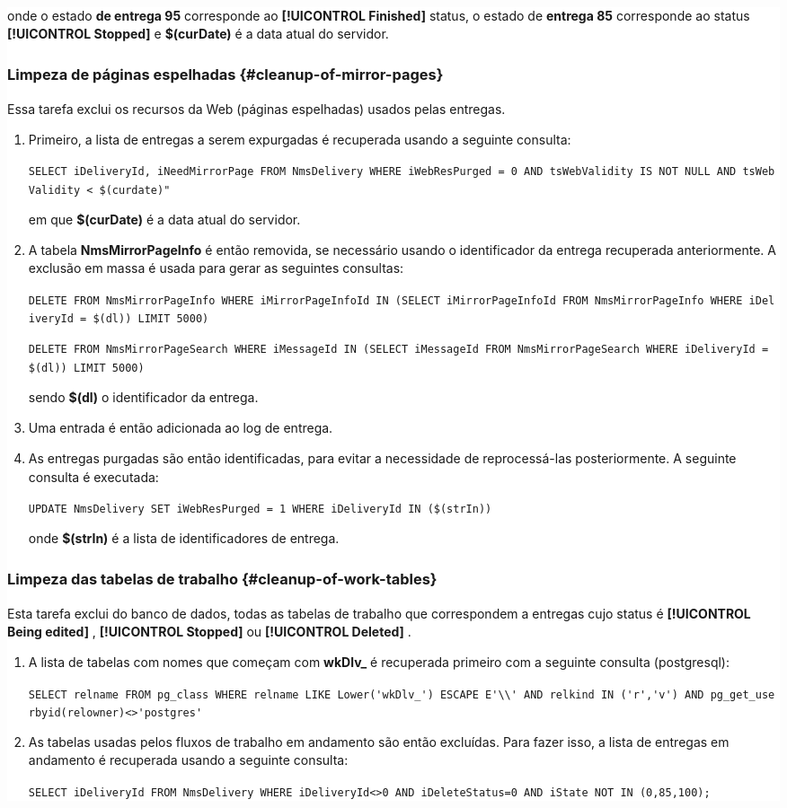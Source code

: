    onde o estado **de entrega 95** corresponde ao **[!UICONTROL Finished]** status, o estado de **entrega 85** corresponde ao status **[!UICONTROL Stopped]** e **$(curDate)** é a data atual do servidor.

### Limpeza de páginas espelhadas {#cleanup-of-mirror-pages}

Essa tarefa exclui os recursos da Web (páginas espelhadas) usados pelas entregas.

1. Primeiro, a lista de entregas a serem expurgadas é recuperada usando a seguinte consulta:

   ```
   SELECT iDeliveryId, iNeedMirrorPage FROM NmsDelivery WHERE iWebResPurged = 0 AND tsWebValidity IS NOT NULL AND tsWebValidity < $(curdate)"
   ```

   em que **$(curDate)** é a data atual do servidor.

1. A tabela **NmsMirrorPageInfo** é então removida, se necessário usando o identificador da entrega recuperada anteriormente. A exclusão em massa é usada para gerar as seguintes consultas:

   ```
   DELETE FROM NmsMirrorPageInfo WHERE iMirrorPageInfoId IN (SELECT iMirrorPageInfoId FROM NmsMirrorPageInfo WHERE iDeliveryId = $(dl)) LIMIT 5000)
   ```

   ```
   DELETE FROM NmsMirrorPageSearch WHERE iMessageId IN (SELECT iMessageId FROM NmsMirrorPageSearch WHERE iDeliveryId = $(dl)) LIMIT 5000)
   ```

   sendo **$(dl)** o identificador da entrega.

1. Uma entrada é então adicionada ao log de entrega.
1. As entregas purgadas são então identificadas, para evitar a necessidade de reprocessá-las posteriormente. A seguinte consulta é executada:

   ```
   UPDATE NmsDelivery SET iWebResPurged = 1 WHERE iDeliveryId IN ($(strIn))
   ```

   onde **$(strIn)** é a lista de identificadores de entrega.

### Limpeza das tabelas de trabalho {#cleanup-of-work-tables}

Esta tarefa exclui do banco de dados, todas as tabelas de trabalho que correspondem a entregas cujo status é **[!UICONTROL Being edited]** , **[!UICONTROL Stopped]** ou **[!UICONTROL Deleted]** .

1. A lista de tabelas com nomes que começam com **wkDlv_** é recuperada primeiro com a seguinte consulta (postgresql):

   ```
   SELECT relname FROM pg_class WHERE relname LIKE Lower('wkDlv_') ESCAPE E'\\' AND relkind IN ('r','v') AND pg_get_userbyid(relowner)<>'postgres'
   ```

1. As tabelas usadas pelos fluxos de trabalho em andamento são então excluídas. Para fazer isso, a lista de entregas em andamento é recuperada usando a seguinte consulta:

   ```
   SELECT iDeliveryId FROM NmsDelivery WHERE iDeliveryId<>0 AND iDeleteStatus=0 AND iState NOT IN (0,85,100);
   ```
